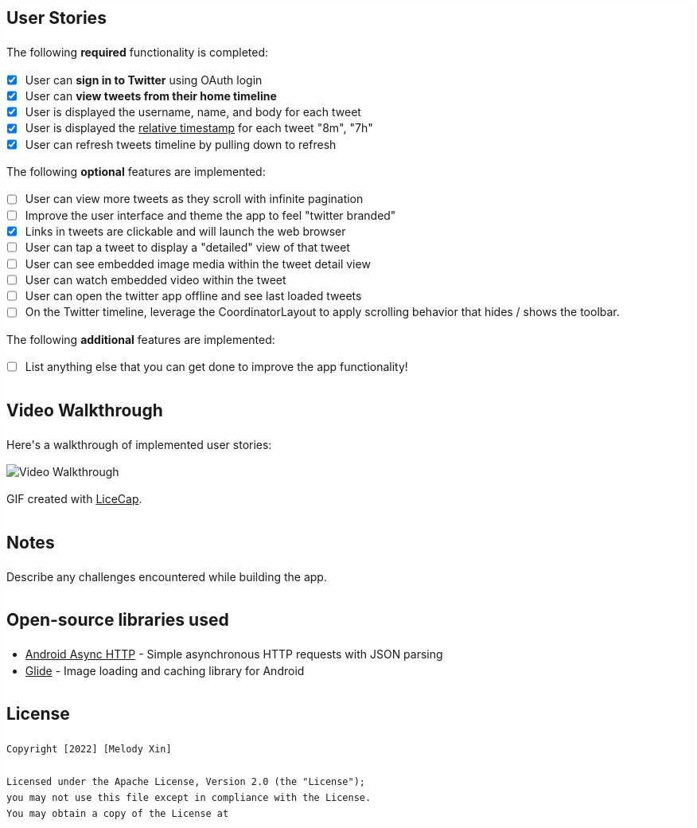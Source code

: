 ## User Stories

The following **required** functionality is completed:

- [X] User can **sign in to Twitter** using OAuth login
- [X]	User can **view tweets from their home timeline**
- [X] User is displayed the username, name, and body for each tweet
- [X] User is displayed the [relative timestamp](https://gist.github.com/nesquena/f786232f5ef72f6e10a7) for each tweet "8m", "7h"
- [X] User can refresh tweets timeline by pulling down to refresh

The following **optional** features are implemented:

- [ ] User can view more tweets as they scroll with infinite pagination
- [ ] Improve the user interface and theme the app to feel "twitter branded"
- [X] Links in tweets are clickable and will launch the web browser
- [ ] User can tap a tweet to display a "detailed" view of that tweet
- [ ] User can see embedded image media within the tweet detail view
- [ ] User can watch embedded video within the tweet
- [ ] User can open the twitter app offline and see last loaded tweets
- [ ] On the Twitter timeline, leverage the CoordinatorLayout to apply scrolling behavior that hides / shows the toolbar.

The following **additional** features are implemented:

- [ ] List anything else that you can get done to improve the app functionality!

## Video Walkthrough

Here's a walkthrough of implemented user stories:

<img src='https://i.imgur.com/9SeIamb.gif' title='Video Walkthrough' width='' alt='Video Walkthrough' />

GIF created with [LiceCap](http://www.cockos.com/licecap/).

## Notes

Describe any challenges encountered while building the app.

## Open-source libraries used

- [Android Async HTTP](https://github.com/codepath/CPAsyncHttpClient) - Simple asynchronous HTTP requests with JSON parsing
- [Glide](https://github.com/bumptech/glide) - Image loading and caching library for Android

## License

    Copyright [2022] [Melody Xin]

    Licensed under the Apache License, Version 2.0 (the "License");
    you may not use this file except in compliance with the License.
    You may obtain a copy of the License at

